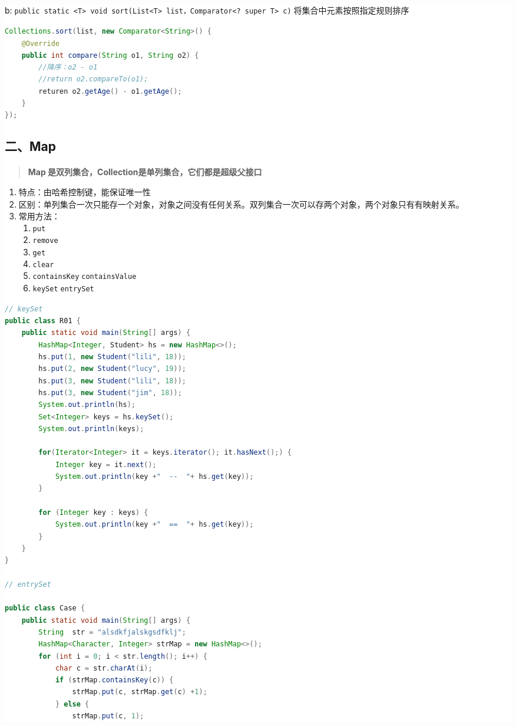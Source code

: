 

b:	`public static <T> void sort(List<T> list，Comparator<? super T> c)` 将集合中元素按照指定规则排序

```java
Collections.sort(list, new Comparator<String>() {
  	@Override
  	public int compare(String o1, String o2) {
    	//降序：o2 - o1
    	//return o2.compareTo(o1);
      	returen o2.getAge() - o1.getAge();
  	}
});
```



## 二、Map

> **Map 是双列集合，Collection是单列集合，它们都是超级父接口**

1. 特点：由哈希控制键，能保证唯一性
2. 区别：单列集合一次只能存一个对象，对象之间没有任何关系。双列集合一次可以存两个对象，两个对象只有有映射关系。
3. 常用方法：
   1. ``put``
   2. ``remove``
   3. ``get``
   4. ``clear``
   5. ``containsKey`` ``containsValue``
   6. ``keySet``   ``entrySet``

```java
// keySet
public class R01 {
    public static void main(String[] args) {
        HashMap<Integer, Student> hs = new HashMap<>();
        hs.put(1, new Student("lili", 18));
        hs.put(2, new Student("lucy", 19));
        hs.put(3, new Student("lili", 18));
        hs.put(3, new Student("jim", 18));
        System.out.println(hs);
        Set<Integer> keys = hs.keySet();
        System.out.println(keys);

        for(Iterator<Integer> it = keys.iterator(); it.hasNext();) {
            Integer key = it.next();
            System.out.println(key +"  --  "+ hs.get(key));
        }

        for (Integer key : keys) {
            System.out.println(key +"  ==  "+ hs.get(key));
        }
    }
}

// entrySet

public class Case {
    public static void main(String[] args) {
        String  str = "alsdkfjalskgsdfklj";
        HashMap<Character, Integer> strMap = new HashMap<>();
        for (int i = 0; i < str.length(); i++) {
            char c = str.charAt(i);
            if (strMap.containsKey(c)) {
                strMap.put(c, strMap.get(c) +1);
            } else {
                strMap.put(c, 1);
```